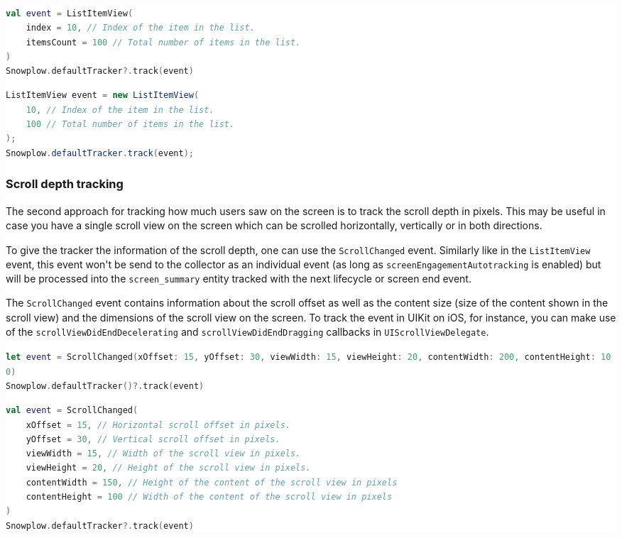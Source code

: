   </TabItem>
  <TabItem value="android" label="Android (Kotlin)">

```kt
val event = ListItemView(
    index = 10, // Index of the item in the list.
    itemsCount = 100 // Total number of items in the list.
)
Snowplow.defaultTracker?.track(event)
```

  </TabItem>
  <TabItem value="android-java" label="Android (Java)">

```java
ListItemView event = new ListItemView(
    10, // Index of the item in the list.
    100 // Total number of items in the list.
);
Snowplow.defaultTracker.track(event);
```

  </TabItem>
</Tabs>

### Scroll depth tracking

The second approach for tracking how much users saw on the screen is to track the scroll depth in pixels.
This may be useful in case you have a single scroll view on the screen which can be scrolled horizontally, vertically or in both directions.

To give the tracker the information of the scroll depth, one can use the `ScrollChanged` event.
Similarly like in the `ListItemView` event, this event won't be send to the collector as an individual event (as long as `screenEngagementAutotracking` is enabled) but will be processed into the `screen_summary` entity tracked with the next lifecycle or screen end event.

The `ScrollChanged` event contains information about the scroll offset as well as the content size (size of the content shown in the scroll view) and the dimensions of the scroll view on the screen.
To track the event in UIKit on iOS, for instance, you can make use of the `scrollViewDidEndDecelerating` and `scrollViewDidEndDragging` callbacks in `UIScrollViewDelegate`.

<Tabs groupId="platform" queryString>
  <TabItem value="ios" label="iOS" default>

```swift
let event = ScrollChanged(xOffset: 15, yOffset: 30, viewWidth: 15, viewHeight: 20, contentWidth: 200, contentHeight: 100)
Snowplow.defaultTracker()?.track(event)
```

  </TabItem>
  <TabItem value="android" label="Android (Kotlin)">

```kt
val event = ScrollChanged(
    xOffset = 15, // Horizontal scroll offset in pixels.
    yOffset = 30, // Vertical scroll offset in pixels.
    viewWidth = 15, // Width of the scroll view in pixels.
    viewHeight = 20, // Height of the scroll view in pixels.
    contentWidth = 150, // Height of the content of the scroll view in pixels
    contentHeight = 100 // Width of the content of the scroll view in pixels
)
Snowplow.defaultTracker?.track(event)
```
